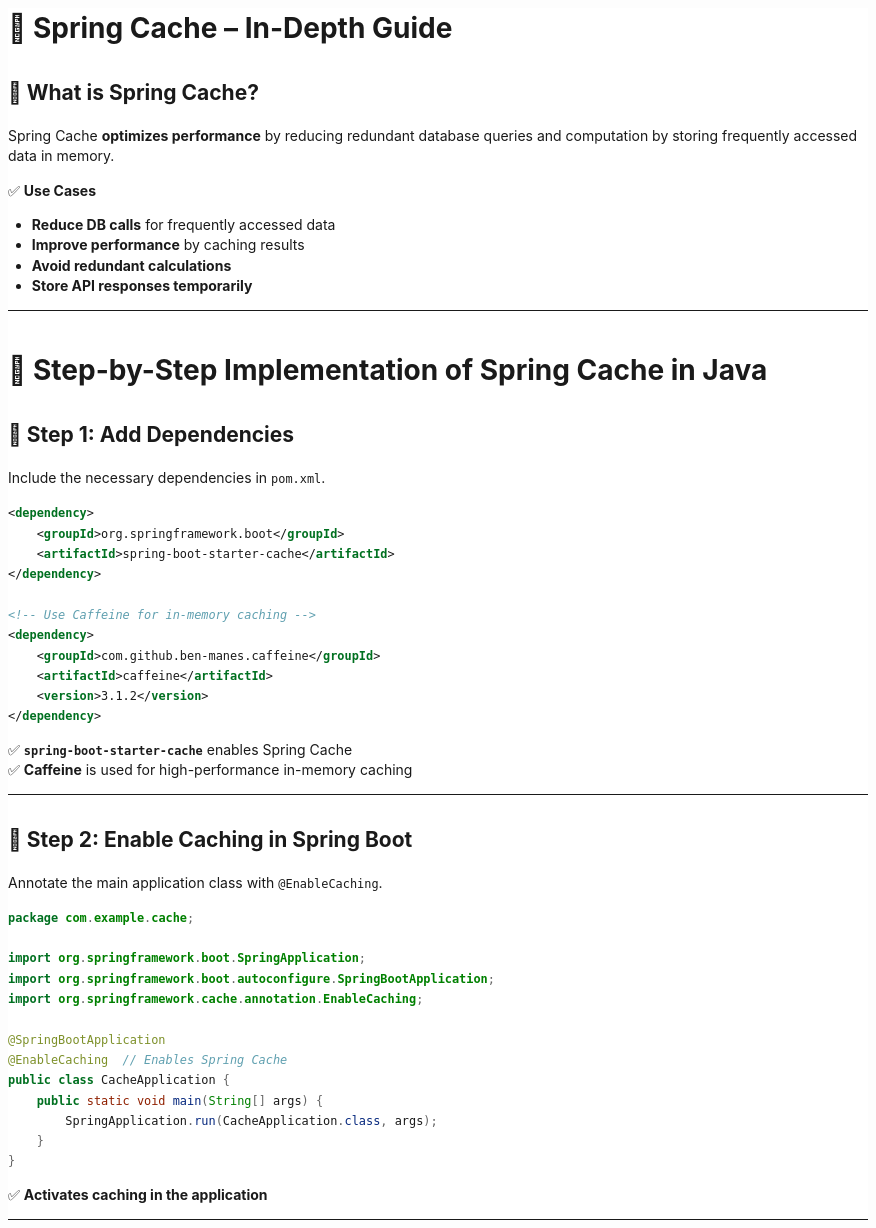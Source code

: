 # **🔹 Spring Cache – In-Depth Guide**

## **📌 What is Spring Cache?**
Spring Cache **optimizes performance** by reducing redundant database queries and computation by storing frequently accessed data in memory.

✅ **Use Cases**
- **Reduce DB calls** for frequently accessed data
- **Improve performance** by caching results
- **Avoid redundant calculations**
- **Store API responses temporarily**

---

# **🔹 Step-by-Step Implementation of Spring Cache in Java**

## **📌 Step 1: Add Dependencies**
Include the necessary dependencies in `pom.xml`.

```xml
<dependency>
    <groupId>org.springframework.boot</groupId>
    <artifactId>spring-boot-starter-cache</artifactId>
</dependency>

<!-- Use Caffeine for in-memory caching -->
<dependency>
    <groupId>com.github.ben-manes.caffeine</groupId>
    <artifactId>caffeine</artifactId>
    <version>3.1.2</version>
</dependency>
```
✅ **`spring-boot-starter-cache`** enables Spring Cache  
✅ **Caffeine** is used for high-performance in-memory caching

---

## **📌 Step 2: Enable Caching in Spring Boot**
Annotate the main application class with `@EnableCaching`.

```java
package com.example.cache;

import org.springframework.boot.SpringApplication;
import org.springframework.boot.autoconfigure.SpringBootApplication;
import org.springframework.cache.annotation.EnableCaching;

@SpringBootApplication
@EnableCaching  // Enables Spring Cache
public class CacheApplication {
    public static void main(String[] args) {
        SpringApplication.run(CacheApplication.class, args);
    }
}
```
✅ **Activates caching in the application**

---